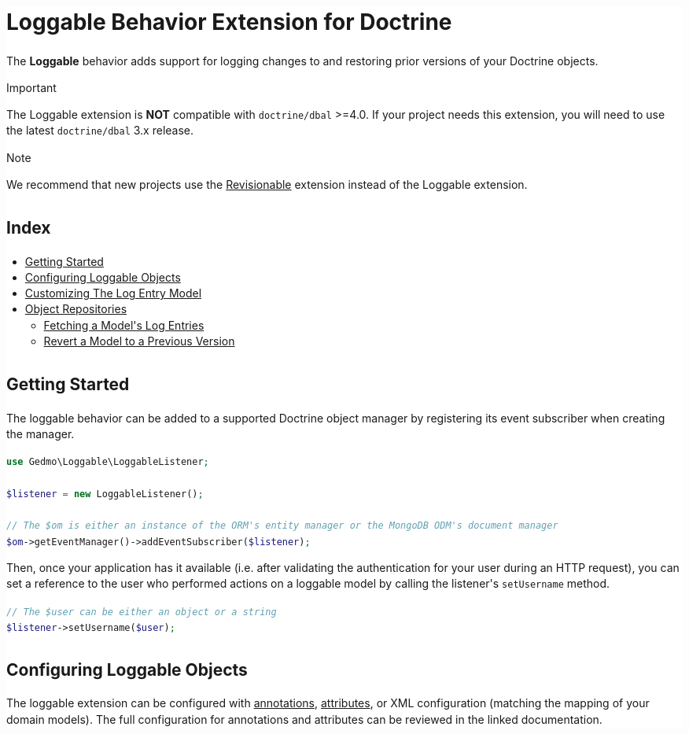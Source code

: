 # Loggable Behavior Extension for Doctrine

The **Loggable** behavior adds support for logging changes to and restoring prior versions of your Doctrine objects.

> [!IMPORTANT]
> The Loggable extension is **NOT** compatible with `doctrine/dbal` >=4.0. If your project needs this extension, you will need to use the latest `doctrine/dbal` 3.x release.

> [!NOTE]
> We recommend that new projects use the [Revisionable](./revisionable.md) extension instead of the Loggable extension.

## Index

- [Getting Started](#getting-started)
- [Configuring Loggable Objects](#configuring-loggable-objects)
- [Customizing The Log Entry Model](#customizing-the-log-entry-model)
- [Object Repositories](#object-repositories)
    - [Fetching a Model's Log Entries](#fetching-a-models-log-entries)
    - [Revert a Model to a Previous Version](#revert-a-model-to-a-previous-version)

## Getting Started

The loggable behavior can be added to a supported Doctrine object manager by registering its event subscriber
when creating the manager.

```php
use Gedmo\Loggable\LoggableListener;

$listener = new LoggableListener();

// The $om is either an instance of the ORM's entity manager or the MongoDB ODM's document manager
$om->getEventManager()->addEventSubscriber($listener);
```

Then, once your application has it available (i.e. after validating the authentication for your user during an HTTP request),
you can set a reference to the user who performed actions on a loggable model by calling the listener's `setUsername` method.

```php
// The $user can be either an object or a string
$listener->setUsername($user);
```

## Configuring Loggable Objects

The loggable extension can be configured with [annotations](./annotations.md#loggable-extension),
[attributes](./attributes.md#loggable-extension), or XML configuration (matching the mapping of
your domain models). The full configuration for annotations and attributes can be reviewed in
the linked documentation.
